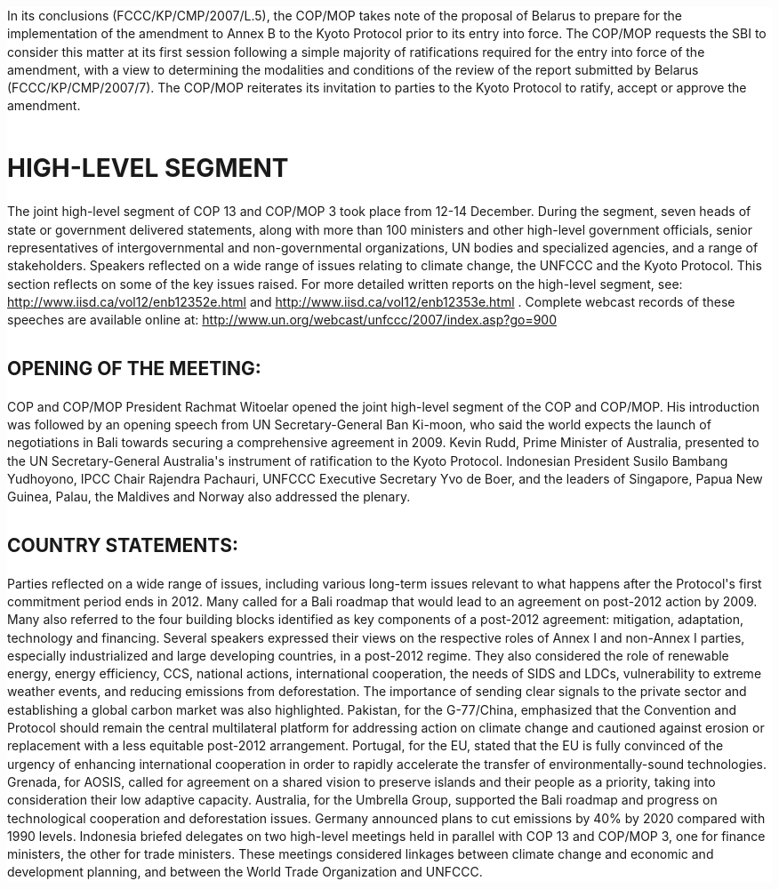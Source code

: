 In its conclusions (FCCC/KP/CMP/2007/L.5), the COP/MOP takes note of the proposal of Belarus to prepare for the implementation of the amendment to Annex B to the Kyoto Protocol prior to its entry into force. The COP/MOP requests the SBI to consider this matter at its first session following a simple majority of ratifications required for the entry into force of the amendment, with a view to determining the modalities and conditions of the review of the report submitted by Belarus (FCCC/KP/CMP/2007/7). The COP/MOP reiterates its invitation to parties to the Kyoto Protocol to ratify, accept or approve the amendment.

# HIGH-LEVEL SEGMENT

The joint high-level segment of COP 13 and COP/MOP 3 took place from 12-14 December. During the segment, seven heads of state or government delivered statements, along with more than 100 ministers and other high-level government officials, senior representatives of intergovernmental and non-governmental organizations, UN bodies and specialized agencies, and a range of stakeholders. Speakers reflected on a wide range of issues relating to climate change, the UNFCCC and the Kyoto Protocol. This section reflects on some of the key issues raised. For more detailed written reports on the high-level segment, see: http://www.iisd.ca/vol12/enb12352e.html and http://www.iisd.ca/vol12/enb12353e.html . Complete webcast records of these speeches are available online at: http://www.un.org/webcast/unfccc/2007/index.asp?go=900

## OPENING OF THE MEETING:

COP and COP/MOP President Rachmat Witoelar opened the joint high-level segment of the COP and COP/MOP. His introduction was followed by an opening speech from UN Secretary-General Ban Ki-moon, who said the world expects the launch of negotiations in Bali towards securing a comprehensive agreement in 2009. Kevin Rudd, Prime Minister of Australia, presented to the UN Secretary-General Australia's instrument of ratification to the Kyoto Protocol. Indonesian President Susilo Bambang Yudhoyono, IPCC Chair Rajendra Pachauri, UNFCCC Executive Secretary Yvo de Boer, and the leaders of Singapore, Papua New Guinea, Palau, the Maldives and Norway also addressed the plenary.

## COUNTRY STATEMENTS:

Parties reflected on a wide range of issues, including various long-term issues relevant to what happens after the Protocol's first commitment period ends in 2012. Many called for a Bali roadmap that would lead to an agreement on post-2012 action by 2009. Many also referred to the four building blocks identified as key components of a post-2012 agreement: mitigation, adaptation, technology and financing. Several speakers expressed their views on the respective roles of Annex I and non-Annex I parties, especially industrialized and large developing countries, in a post-2012 regime. They also considered the role of renewable energy, energy efficiency, CCS, national actions, international cooperation, the needs of SIDS and LDCs, vulnerability to extreme weather events, and reducing emissions from deforestation. The importance of sending clear signals to the private sector and establishing a global carbon market was also highlighted. Pakistan, for the G-77/China, emphasized that the Convention and Protocol should remain the central multilateral platform for addressing action on climate change and cautioned against erosion or replacement with a less equitable post-2012 arrangement. Portugal, for the EU, stated that the EU is fully convinced of the urgency of enhancing international cooperation in order to rapidly accelerate the transfer of environmentally-sound technologies. Grenada, for AOSIS, called for agreement on a shared vision to preserve islands and their people as a priority, taking into consideration their low adaptive capacity. Australia, for the Umbrella Group, supported the Bali roadmap and progress on technological cooperation and deforestation issues. Germany announced plans to cut emissions by 40% by 2020 compared with 1990 levels. Indonesia briefed delegates on two high-level meetings held in parallel with COP 13 and COP/MOP 3, one for finance ministers, the other for trade ministers. These meetings considered linkages between climate change and economic and development planning, and between the World Trade Organization and UNFCCC.
